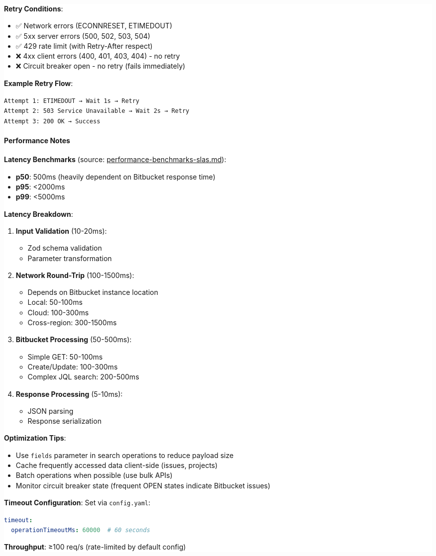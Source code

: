 **Retry Conditions**:
- ✅ Network errors (ECONNRESET, ETIMEDOUT)
- ✅ 5xx server errors (500, 502, 503, 504)
- ✅ 429 rate limit (with Retry-After respect)
- ❌ 4xx client errors (400, 401, 403, 404) - no retry
- ❌ Circuit breaker open - no retry (fails immediately)

**Example Retry Flow**:
```
Attempt 1: ETIMEDOUT → Wait 1s → Retry
Attempt 2: 503 Service Unavailable → Wait 2s → Retry
Attempt 3: 200 OK → Success
```

#### Performance Notes

**Latency Benchmarks** (source: [performance-benchmarks-slas.md](./internal/architecture/performance-benchmarks-slas.md)):
- **p50**: 500ms (heavily dependent on Bitbucket response time)
- **p95**: <2000ms
- **p99**: <5000ms

**Latency Breakdown**:
1. **Input Validation** (10-20ms):
   - Zod schema validation
   - Parameter transformation

2. **Network Round-Trip** (100-1500ms):
   - Depends on Bitbucket instance location
   - Local: 50-100ms
   - Cloud: 100-300ms
   - Cross-region: 300-1500ms

3. **Bitbucket Processing** (50-500ms):
   - Simple GET: 50-100ms
   - Create/Update: 100-300ms
   - Complex JQL search: 200-500ms

4. **Response Processing** (5-10ms):
   - JSON parsing
   - Response serialization

**Optimization Tips**:
- Use `fields` parameter in search operations to reduce payload size
- Cache frequently accessed data client-side (issues, projects)
- Batch operations when possible (use bulk APIs)
- Monitor circuit breaker state (frequent OPEN states indicate Bitbucket issues)

**Timeout Configuration**: Set via `config.yaml`:
```yaml
timeout:
  operationTimeoutMs: 60000  # 60 seconds
```

**Throughput**: ≥100 req/s (rate-limited by default config)
